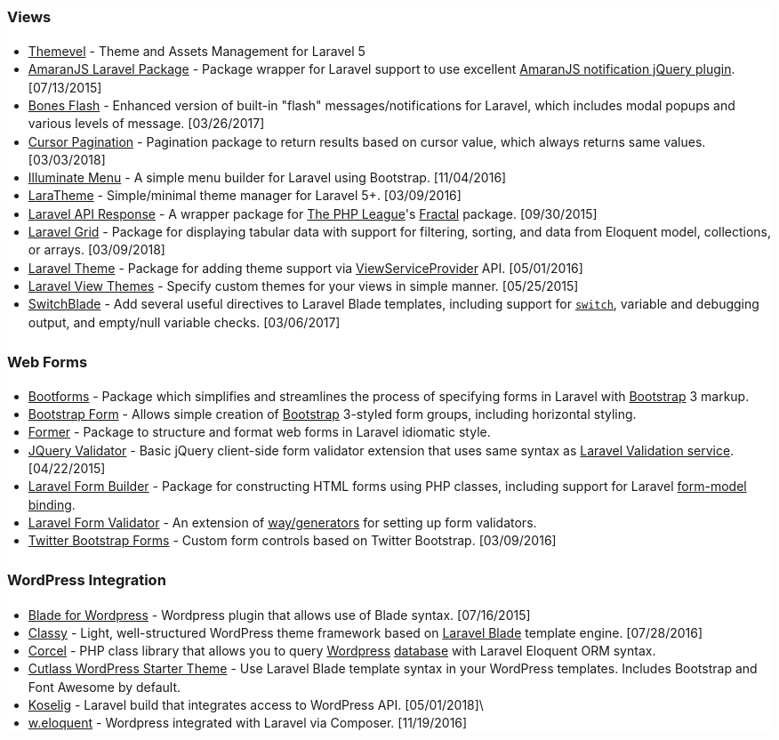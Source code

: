 ### Views
- [Themevel](https://github.com/shipu/themevel) - Theme and Assets Management for Laravel 5
- [AmaranJS Laravel Package](https://github.com/hakanersu/amaran-laravel) - Package wrapper for Laravel support to use excellent [AmaranJS notification jQuery plugin](http://ersu.me/amaranjs-en). \[07/13/2015\]
- [Bones Flash](https://github.com/GeneaLabs/bones-flash) - Enhanced version of built-in "flash" messages/notifications for Laravel, which includes modal popups and various levels of message. \[03/26/2017\]
- [Cursor Pagination](https://github.com/juampi92/cursor-pagination) - Pagination package to return results based on cursor value, which always returns same values. \[03/03/2018\]
- [Illuminate Menu](https://github.com/lazychaser/illuminate-menu) - A simple menu builder for Laravel using Bootstrap. \[11/04/2016\]
- [LaraTheme](https://github.com/codeWithTony/larathemes) - Simple/minimal theme manager for Laravel 5+. \[03/09/2016\]
- [Laravel API Response](https://github.com/lykegenes/laravel-api-response) - A wrapper package for [The PHP League](http://thephpleague.com/)'s [Fractal](http://fractal.thephpleague.com/) package. \[09/30/2015\]
- [Laravel Grid](https://github.com/adam-boduch/laravel-grid) - Package for displaying tabular data with support for filtering, sorting, and data from Eloquent model, collections, or arrays. \[03/09/2018\]
- [Laravel Theme](https://github.com/karlomikus/theme) - Package for adding theme support via [ViewServiceProvider](https://laravel.com/api/5.1/Illuminate/View/ViewServiceProvider.html) API. \[05/01/2016\]
- [Laravel View Themes](https://github.com/alexwhitman/laravel-view-themes) - Specify custom themes for your views in simple manner. \[05/25/2015\]
- [SwitchBlade](https://github.com/awkwardideas/SwitchBlade) - Add several useful directives to Laravel Blade templates, including support for [`switch`](http://php.net/manual/en/control-structures.switch.php), variable and debugging output, and empty/null variable checks. \[03/06/2017\]

### Web Forms
- [Bootforms](https://github.com/adamwathan/bootforms) - Package which simplifies and streamlines the process of specifying forms in Laravel with [Bootstrap](http://getbootstrap.com/) 3 markup.
- [Bootstrap Form](https://github.com/dwightwatson/bootstrap-form) - Allows simple creation of [Bootstrap](http://getbootstrap.com/) 3-styled form groups, including horizontal styling.
- [Former](https://anahkiasen.github.io/former/) - Package to structure and format web forms in Laravel idiomatic style.
- [JQuery Validator](https://github.com/davidthingsaker/laravel-validator) - Basic jQuery client-side form validator extension that uses same syntax as [Laravel Validation service](http://laravel.com/docs/validation). \[04/22/2015\]
- [Laravel Form Builder](https://github.com/kristijanhusak/laravel-form-builder) - Package for constructing HTML forms using PHP classes, including support for Laravel [form-model binding](http://laravel.com/docs/4.2/html#form-model-binding).
- [Laravel Form Validator](https://github.com/GrandadEvans/laravel-form-validator) - An extension of [way/generators](https://github.com/JeffreyWay/Laravel-Generators) for setting up form validators.
- [Twitter Bootstrap Forms](https://github.com/boxfrommars/rutorika-laravel-html) - Custom form controls based on Twitter Bootstrap. \[03/09/2016\]

### WordPress Integration
- [Blade for Wordpress](https://github.com/MikaelMattsson/blade) - Wordpress plugin that allows use of Blade syntax. \[07/16/2015\]
- [Classy](https://github.com/anrw/classy) - Light, well-structured WordPress theme framework based on [Laravel Blade](https://laravel.com/docs/blade) template engine. \[07/28/2016\]
- [Corcel](https://github.com/jgrossi/corcel) - PHP class library that allows you to query [Wordpress](https://wordpress.org/) [database](http://codex.wordpress.org/Database_Description) with Laravel Eloquent ORM syntax.
- [Cutlass WordPress Starter Theme](http://cutlasswp.com/) - Use Laravel Blade template syntax in your WordPress templates.  Includes Bootstrap and Font Awesome by default.
- [Koselig](https://github.com/koselig/koselig) - Laravel build that integrates access to WordPress API. \[05/01/2018]\
- [w.eloquent](https://github.com/bruno-barros/w.eloquent) - Wordpress integrated with Laravel via Composer. \[11/19/2016\]